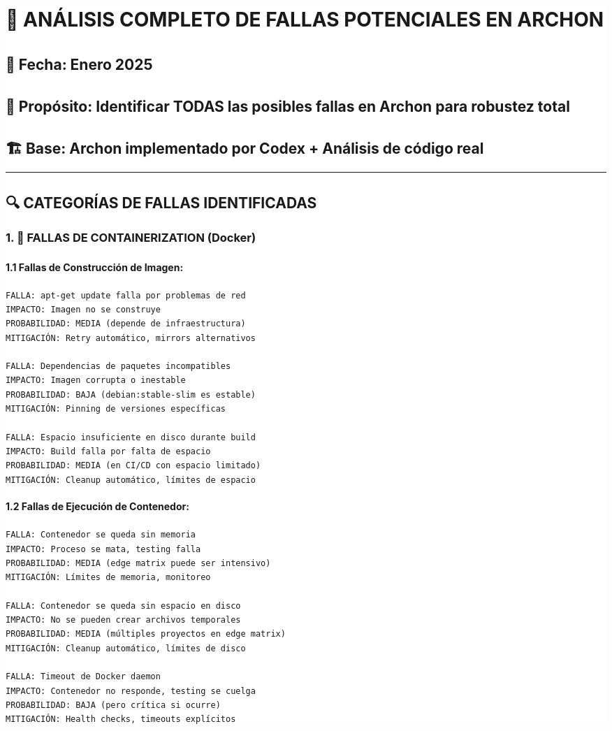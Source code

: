 # 🚨 **ANÁLISIS COMPLETO DE FALLAS POTENCIALES EN ARCHON**

## 📅 **Fecha**: Enero 2025
## 🎯 **Propósito**: Identificar TODAS las posibles fallas en Archon para robustez total
## 🏗️ **Base**: Archon implementado por Codex + Análisis de código real

---

## 🔍 **CATEGORÍAS DE FALLAS IDENTIFICADAS**

### **1. 🐳 FALLAS DE CONTAINERIZATION (Docker)**

#### **1.1 Fallas de Construcción de Imagen:**
```
FALLA: apt-get update falla por problemas de red
IMPACTO: Imagen no se construye
PROBABILIDAD: MEDIA (depende de infraestructura)
MITIGACIÓN: Retry automático, mirrors alternativos

FALLA: Dependencias de paquetes incompatibles
IMPACTO: Imagen corrupta o inestable
PROBABILIDAD: BAJA (debian:stable-slim es estable)
MITIGACIÓN: Pinning de versiones específicas

FALLA: Espacio insuficiente en disco durante build
IMPACTO: Build falla por falta de espacio
PROBABILIDAD: MEDIA (en CI/CD con espacio limitado)
MITIGACIÓN: Cleanup automático, límites de espacio
```

#### **1.2 Fallas de Ejecución de Contenedor:**
```
FALLA: Contenedor se queda sin memoria
IMPACTO: Proceso se mata, testing falla
PROBABILIDAD: MEDIA (edge matrix puede ser intensivo)
MITIGACIÓN: Límites de memoria, monitoreo

FALLA: Contenedor se queda sin espacio en disco
IMPACTO: No se pueden crear archivos temporales
PROBABILIDAD: MEDIA (múltiples proyectos en edge matrix)
MITIGACIÓN: Cleanup automático, límites de disco

FALLA: Timeout de Docker daemon
IMPACTO: Contenedor no responde, testing se cuelga
PROBABILIDAD: BAJA (pero crítica si ocurre)
MITIGACIÓN: Health checks, timeouts explícitos
```
